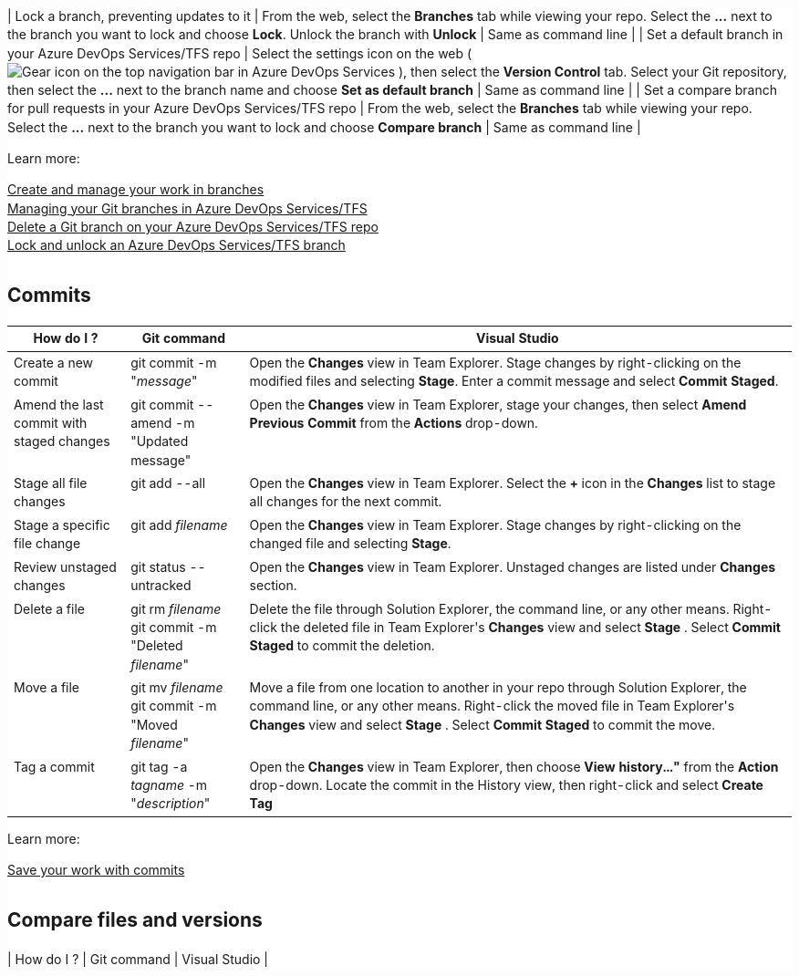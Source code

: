 | Lock a branch, preventing updates to it                                       | From the web, select the **Branches** tab while viewing your repo. Select the **...** next to the branch you want to lock and choose **Lock**. Unlock the branch with **Unlock**                                                                                                                           | Same as command line                                                                                                                                                           |
| Set a default branch in your Azure DevOps Services/TFS repo                   | Select the settings icon on the web ( ![Gear icon on the top navigation bar in Azure DevOps Services](media/command-prompt/settings_icon.png) ), then select the **Version Control** tab. Select your Git repository, then select the **...** next to the branch name and choose **Set as default branch** | Same as command line                                                                                                                                                           |
| Set a compare branch for pull requests in your Azure DevOps Services/TFS repo | From the web, select the **Branches** tab while viewing your repo. Select the **...** next to the branch you want to lock and choose **Compare branch**                                                                                                                                                    | Same as command line                                                                                                                                                           |

Learn more:

[Create and manage your work in branches](branches.md)  
[Managing your Git branches in Azure DevOps Services/TFS](manage-your-branches.md)  
[Delete a Git branch on your Azure DevOps Services/TFS repo](delete-branch.md)  
[Lock and unlock an Azure DevOps Services/TFS branch](lock-branches.md)

## Commits

| How do I ?                                | Git command                                             | Visual Studio                                                                                                                                                                                                                                             |
| ----------------------------------------- | ------------------------------------------------------- | --------------------------------------------------------------------------------------------------------------------------------------------------------------------------------------------------------------------------------------------------------- |
| Create a new commit                       | git commit -m "_message_"                               | Open the **Changes** view in Team Explorer. Stage changes by right-clicking on the modified files and selecting **Stage**. Enter a commit message and select **Commit Staged**.                                                                           |
| Amend the last commit with staged changes | git commit --amend -m "Updated message"                 | Open the **Changes** view in Team Explorer, stage your changes, then select **Amend Previous Commit** from the **Actions** drop-down.                                                                                                                     |
| Stage all file changes                    | git add --all                                           | Open the **Changes** view in Team Explorer. Select the **+** icon in the **Changes** list to stage all changes for the next commit.                                                                                                                       |
| Stage a specific file change              | git add _filename_                                      | Open the **Changes** view in Team Explorer. Stage changes by right-clicking on the changed file and selecting **Stage**.                                                                                                                                  |
| Review unstaged changes                   | git status --untracked                                  | Open the **Changes** view in Team Explorer. Unstaged changes are listed under **Changes** section.                                                                                                                                                        |
| Delete a file                             | git rm _filename_<br>git commit -m "Deleted _filename_" | Delete the file through Solution Explorer, the command line, or any other means. Right-click the deleted file in Team Explorer's **Changes** view and select **Stage** . Select **Commit Staged** to commit the deletion.                                 |
| Move a file                               | git mv _filename_<br>git commit -m "Moved _filename_"   | Move a file from one location to another in your repo through Solution Explorer, the command line, or any other means. Right-click the moved file in Team Explorer's **Changes** view and select **Stage** . Select **Commit Staged** to commit the move. |
| Tag a commit                              | git tag -a _tagname_ -m "_description_"                 | Open the **Changes** view in Team Explorer, then choose **View history..."** from the **Action** drop-down. Locate the commit in the History view, then right-click and select **Create Tag**                                                             |

Learn more:

[Save your work with commits](commits.md)

## Compare files and versions

| How do I ?                                                                        | Git command                          | Visual Studio                                                                                                                                                                                                          |